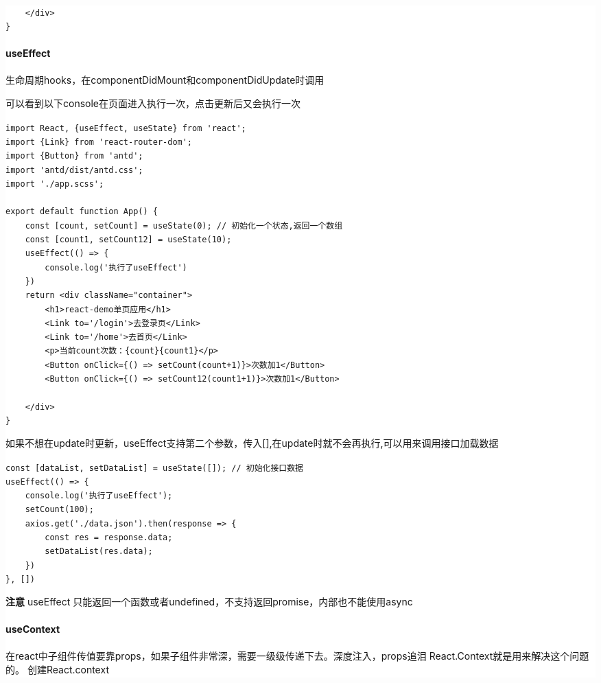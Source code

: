 ```
    </div>    
}
```

#### useEffect
生命周期hooks，在componentDidMount和componentDidUpdate时调用

可以看到以下console在页面进入执行一次，点击更新后又会执行一次

```
import React, {useEffect, useState} from 'react';
import {Link} from 'react-router-dom';
import {Button} from 'antd';
import 'antd/dist/antd.css';
import './app.scss';

export default function App() {
    const [count, setCount] = useState(0); // 初始化一个状态,返回一个数组
    const [count1, setCount12] = useState(10);
    useEffect(() => {
        console.log('执行了useEffect')
    })
    return <div className="container">
        <h1>react-demo单页应用</h1>
        <Link to='/login'>去登录页</Link>
        <Link to='/home'>去首页</Link>
        <p>当前count次数：{count}{count1}</p>
        <Button onClick={() => setCount(count+1)}>次数加1</Button>
        <Button onClick={() => setCount12(count1+1)}>次数加1</Button>
        
    </div>    
}
```

如果不想在update时更新，useEffect支持第二个参数，传入[],在update时就不会再执行,可以用来调用接口加载数据

```
const [dataList, setDataList] = useState([]); // 初始化接口数据
useEffect(() => {
    console.log('执行了useEffect');
    setCount(100);
    axios.get('./data.json').then(response => {
        const res = response.data;
        setDataList(res.data);
    })
}, [])
```
**注意** useEffect 只能返回一个函数或者undefined，不支持返回promise，内部也不能使用async
#### useContext
在react中子组件传值要靠props，如果子组件非常深，需要一级级传递下去。深度注入，props追泪
React.Context就是用来解决这个问题的。
创建React.context
